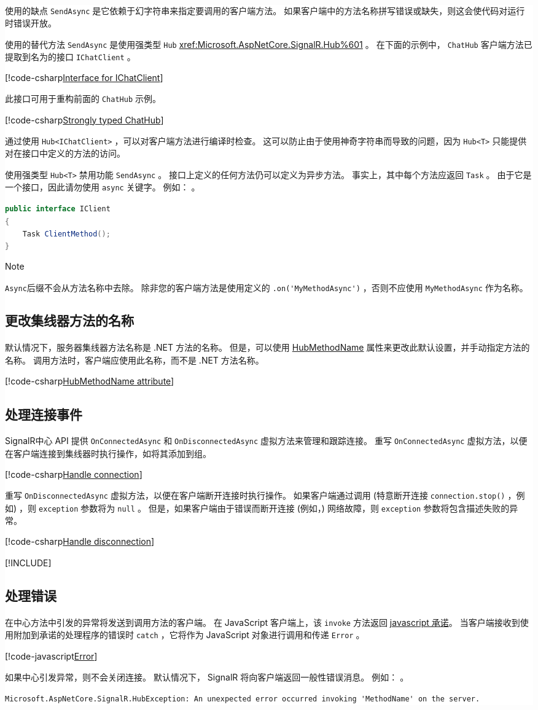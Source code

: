使用的缺点 `SendAsync` 是它依赖于幻字符串来指定要调用的客户端方法。 如果客户端中的方法名称拼写错误或缺失，则这会使代码对运行时错误开放。

使用的替代方法 `SendAsync` 是使用强类型 `Hub` <xref:Microsoft.AspNetCore.SignalR.Hub%601> 。 在下面的示例中， `ChatHub` 客户端方法已提取到名为的接口 `IChatClient` 。

[!code-csharp[Interface for IChatClient](hubs/sample/hubs/ichatclient.cs?name=snippet_IChatClient)]

此接口可用于重构前面的 `ChatHub` 示例。

[!code-csharp[Strongly typed ChatHub](hubs/sample/hubs/StronglyTypedChatHub.cs?range=8-18,36)]

通过使用 `Hub<IChatClient>` ，可以对客户端方法进行编译时检查。 这可以防止由于使用神奇字符串而导致的问题，因为 `Hub<T>` 只能提供对在接口中定义的方法的访问。

使用强类型 `Hub<T>` 禁用功能 `SendAsync` 。 接口上定义的任何方法仍可以定义为异步方法。 事实上，其中每个方法应返回 `Task` 。 由于它是一个接口，因此请勿使用 `async` 关键字。 例如： 。

```csharp
public interface IClient
{
    Task ClientMethod();
}
```

> [!NOTE]
> `Async`后缀不会从方法名称中去除。 除非您的客户端方法是使用定义的 `.on('MyMethodAsync')` ，否则不应使用 `MyMethodAsync` 作为名称。

## <a name="change-the-name-of-a-hub-method"></a>更改集线器方法的名称

默认情况下，服务器集线器方法名称是 .NET 方法的名称。 但是，可以使用 [HubMethodName](xref:Microsoft.AspNetCore.SignalR.HubMethodNameAttribute) 属性来更改此默认设置，并手动指定方法的名称。 调用方法时，客户端应使用此名称，而不是 .NET 方法名称。

[!code-csharp[HubMethodName attribute](hubs/sample/hubs/chathub.cs?name=HubMethodName&highlight=1)]

## <a name="handle-events-for-a-connection"></a>处理连接事件

SignalR中心 API 提供 `OnConnectedAsync` 和 `OnDisconnectedAsync` 虚拟方法来管理和跟踪连接。 重写 `OnConnectedAsync` 虚拟方法，以便在客户端连接到集线器时执行操作，如将其添加到组。

[!code-csharp[Handle connection](hubs/sample/hubs/chathub.cs?name=OnConnectedAsync)]

重写 `OnDisconnectedAsync` 虚拟方法，以便在客户端断开连接时执行操作。 如果客户端通过调用 (特意断开连接 `connection.stop()` ，例如) ，则 `exception` 参数将为 `null` 。 但是，如果客户端由于错误而断开连接 (例如，) 网络故障，则 `exception` 参数将包含描述失败的异常。

[!code-csharp[Handle disconnection](hubs/sample/hubs/chathub.cs?name=OnDisconnectedAsync)]

[!INCLUDE[](~/includes/connectionid-signalr.md)]

## <a name="handle-errors"></a>处理错误

在中心方法中引发的异常将发送到调用方法的客户端。 在 JavaScript 客户端上，该 `invoke` 方法返回 [javascript 承诺](https://developer.mozilla.org/docs/Web/JavaScript/Guide/Using_promises)。 当客户端接收到使用附加到承诺的处理程序的错误时 `catch` ，它将作为 JavaScript 对象进行调用和传递 `Error` 。

[!code-javascript[Error](hubs/sample/wwwroot/js/chat.js?range=23)]

如果中心引发异常，则不会关闭连接。 默认情况下， SignalR 将向客户端返回一般性错误消息。 例如： 。

```
Microsoft.AspNetCore.SignalR.HubException: An unexpected error occurred invoking 'MethodName' on the server.
```
